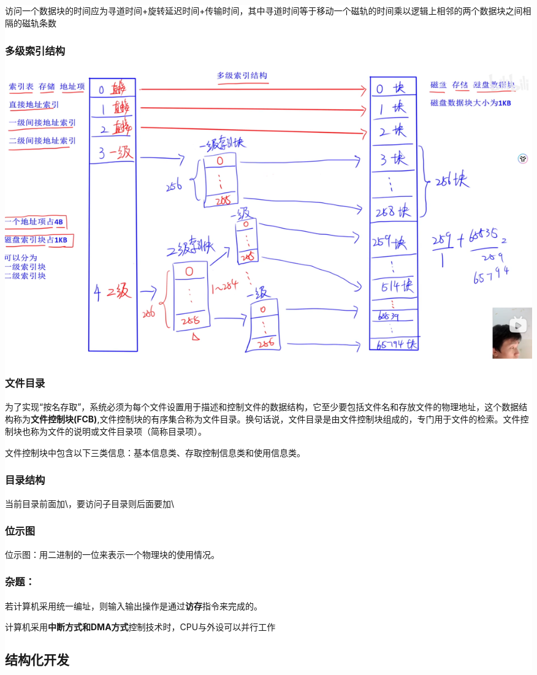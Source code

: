 访问一个数据块的时间应为寻道时间+旋转延迟时间+传输时间，其中寻道时间等于移动一个磁轨的时间乘以逻辑上相邻的两个数据块之间相隔的磁轨条数

### 多级索引结构

![img](软考知识点.assets/172724955796256.png)

### 文件目录

为了实现“按名存取”，系统必须为每个文件设置用于描述和控制文件的数据结构，它至少要包括文件名和存放文件的物理地址，这个数据结构称为**文件控制块(FCB)**,文件控制块的有序集合称为文件目录。换句话说，文件目录是由文件控制块组成的，专门用于文件的检索。文件控制块也称为文件的说明或文件目录项（简称目录项）。

文件控制块中包含以下三类信息：基本信息类、存取控制信息类和使用信息类。

### 目录结构

当前目录前面加\，要访问子目录则后面要加\

### 位示图

位示图：用二进制的一位来表示一个物理块的使用情况。

### **杂题：**

若计算机采用统一编址，则输入输出操作是通过**访存**指令来完成的。

计算机采用**中断方式和****DMA****方式**控制技术时，CPU与外设可以并行工作

## 结构化开发
